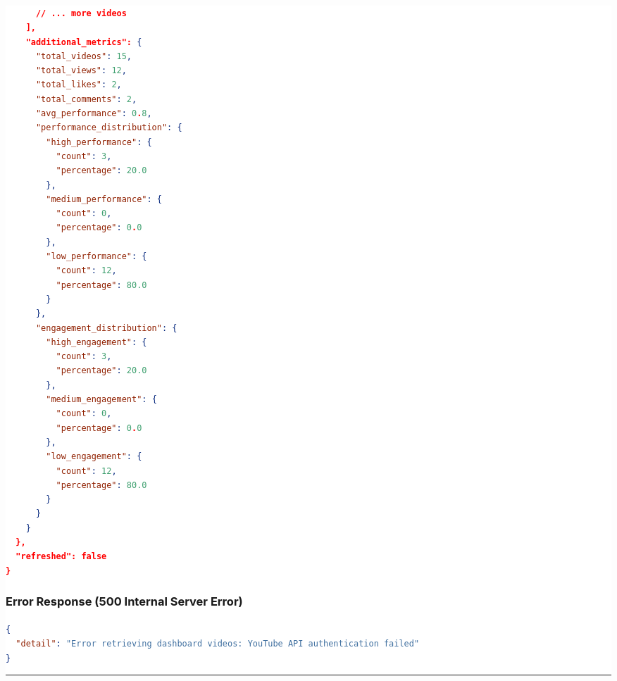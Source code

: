 ```json
      // ... more videos
    ],
    "additional_metrics": {
      "total_videos": 15,
      "total_views": 12,
      "total_likes": 2,
      "total_comments": 2,
      "avg_performance": 0.8,
      "performance_distribution": {
        "high_performance": {
          "count": 3,
          "percentage": 20.0
        },
        "medium_performance": {
          "count": 0,
          "percentage": 0.0
        },
        "low_performance": {
          "count": 12,
          "percentage": 80.0
        }
      },
      "engagement_distribution": {
        "high_engagement": {
          "count": 3,
          "percentage": 20.0
        },
        "medium_engagement": {
          "count": 0,
          "percentage": 0.0
        },
        "low_engagement": {
          "count": 12,
          "percentage": 80.0
        }
      }
    }
  },
  "refreshed": false
}
```

### Error Response (500 Internal Server Error)

```json
{
  "detail": "Error retrieving dashboard videos: YouTube API authentication failed"
}
```

---
